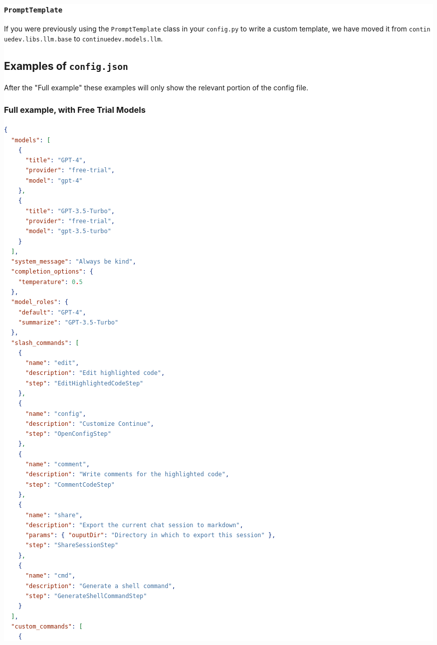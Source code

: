 ### `PromptTemplate`

If you were previously using the `PromptTemplate` class in your `config.py` to write a custom template, we have moved it from `continuedev.libs.llm.base` to `continuedev.models.llm`.

## Examples of `config.json`

After the "Full example" these examples will only show the relevant portion of the config file.

### Full example, with Free Trial Models

```json
{
  "models": [
    {
      "title": "GPT-4",
      "provider": "free-trial",
      "model": "gpt-4"
    },
    {
      "title": "GPT-3.5-Turbo",
      "provider": "free-trial",
      "model": "gpt-3.5-turbo"
    }
  ],
  "system_message": "Always be kind",
  "completion_options": {
    "temperature": 0.5
  },
  "model_roles": {
    "default": "GPT-4",
    "summarize": "GPT-3.5-Turbo"
  },
  "slash_commands": [
    {
      "name": "edit",
      "description": "Edit highlighted code",
      "step": "EditHighlightedCodeStep"
    },
    {
      "name": "config",
      "description": "Customize Continue",
      "step": "OpenConfigStep"
    },
    {
      "name": "comment",
      "description": "Write comments for the highlighted code",
      "step": "CommentCodeStep"
    },
    {
      "name": "share",
      "description": "Export the current chat session to markdown",
      "params": { "ouputDir": "Directory in which to export this session" },
      "step": "ShareSessionStep"
    },
    {
      "name": "cmd",
      "description": "Generate a shell command",
      "step": "GenerateShellCommandStep"
    }
  ],
  "custom_commands": [
    {
```